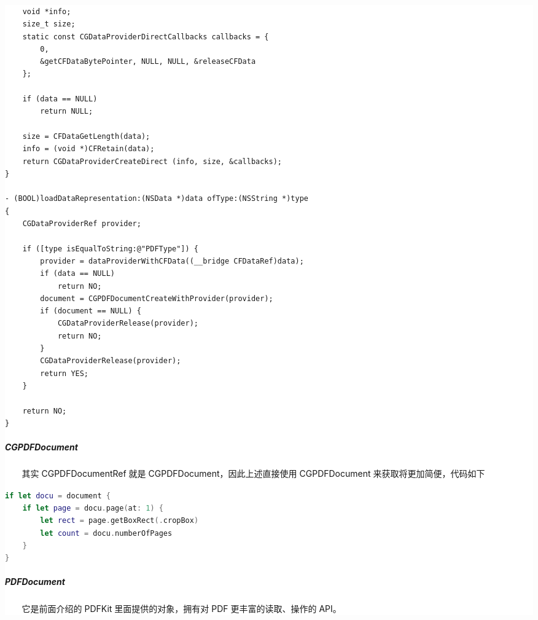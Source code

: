 ```
    void *info;
    size_t size;
    static const CGDataProviderDirectCallbacks callbacks = {
        0,
        &getCFDataBytePointer, NULL, NULL, &releaseCFData
    };
    
    if (data == NULL)
        return NULL;
    
    size = CFDataGetLength(data);
    info = (void *)CFRetain(data);
    return CGDataProviderCreateDirect (info, size, &callbacks);
}

- (BOOL)loadDataRepresentation:(NSData *)data ofType:(NSString *)type
{
    CGDataProviderRef provider;
    
    if ([type isEqualToString:@"PDFType"]) {
        provider = dataProviderWithCFData((__bridge CFDataRef)data);
        if (data == NULL)
            return NO;
        document = CGPDFDocumentCreateWithProvider(provider);
        if (document == NULL) {
            CGDataProviderRelease(provider);
            return NO;
        }
        CGDataProviderRelease(provider);
        return YES;
    }
    
    return NO;
}
```

##### CGPDFDocument

&nbsp;&nbsp;&nbsp;&nbsp;&nbsp;&nbsp;&nbsp;其实 CGPDFDocumentRef 就是 CGPDFDocument，因此上述直接使用 CGPDFDocument 来获取将更加简便，代码如下

```swift
if let docu = document {
    if let page = docu.page(at: 1) {
        let rect = page.getBoxRect(.cropBox)
        let count = docu.numberOfPages
    }
}
```

##### PDFDocument

&nbsp;&nbsp;&nbsp;&nbsp;&nbsp;&nbsp;&nbsp;它是前面介绍的 PDFKit 里面提供的对象，拥有对 PDF 更丰富的读取、操作的 API。
